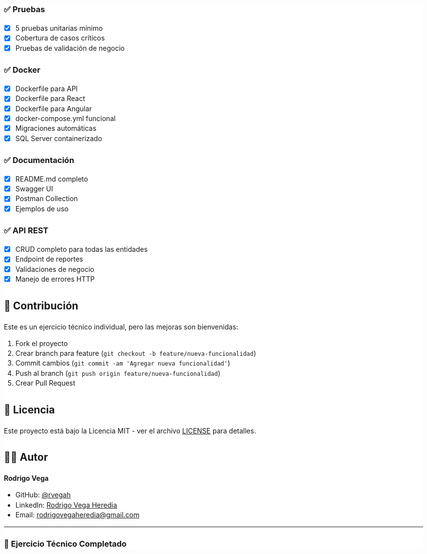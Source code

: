 ### ✅ Pruebas
- [x] 5 pruebas unitarias mínimo
- [x] Cobertura de casos críticos
- [x] Pruebas de validación de negocio

### ✅ Docker
- [x] Dockerfile para API
- [x] Dockerfile para React
- [x] Dockerfile para Angular
- [x] docker-compose.yml funcional
- [x] Migraciones automáticas
- [x] SQL Server containerizado

### ✅ Documentación
- [x] README.md completo
- [x] Swagger UI
- [x] Postman Collection
- [x] Ejemplos de uso

### ✅ API REST
- [x] CRUD completo para todas las entidades
- [x] Endpoint de reportes
- [x] Validaciones de negocio
- [x] Manejo de errores HTTP

## 🤝 Contribución

Este es un ejercicio técnico individual, pero las mejoras son bienvenidas:

1. Fork el proyecto
2. Crear branch para feature (`git checkout -b feature/nueva-funcionalidad`)
3. Commit cambios (`git commit -am 'Agregar nueva funcionalidad'`)
4. Push al branch (`git push origin feature/nueva-funcionalidad`)
5. Crear Pull Request

## 📝 Licencia

Este proyecto está bajo la Licencia MIT - ver el archivo [LICENSE](LICENSE) para detalles.

## 👨‍💻 Autor

**Rodrigo Vega**
- GitHub: [@rvegah](https://github.com/rvegah)
- LinkedIn: [Rodrigo Vega Heredia](https://www.linkedin.com/in/rodrigo-vega-heredia/)
- Email: rodrigovegaheredia@gmail.com

---

### 🎯 Ejercicio Técnico Completado
